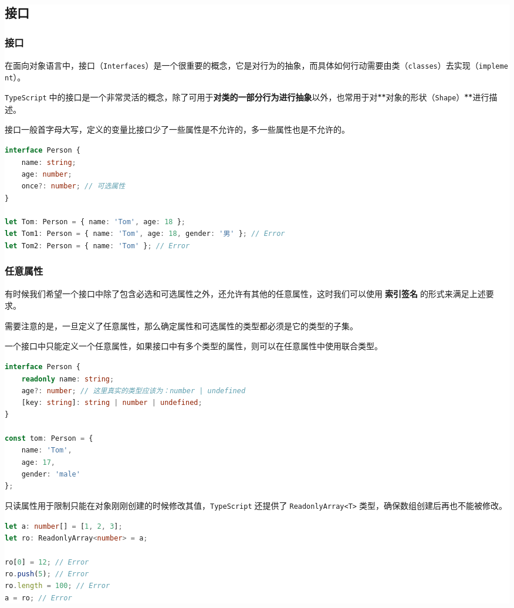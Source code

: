 ## 接口

### 接口

在面向对象语言中，接口（`Interfaces`）是一个很重要的概念，它是对行为的抽象，而具体如何行动需要由类（`classes`）去实现（`implement`）。

`TypeScript` 中的接口是一个非常灵活的概念，除了可用于**对类的一部分行为进行抽象**以外，也常用于对**对象的形状（`Shape`）**进行描述。

接口一般首字母大写，定义的变量比接口少了一些属性是不允许的，多一些属性也是不允许的。

```ts
interface Person {
	name: string;
	age: number;
	once?: number; // 可选属性
}

let Tom: Person = { name: 'Tom', age: 18 };
let Tom1: Person = { name: 'Tom', age: 18, gender: '男' }; // Error
let Tom2: Person = { name: 'Tom' }; // Error
```

### 任意属性

有时候我们希望一个接口中除了包含必选和可选属性之外，还允许有其他的任意属性，这时我们可以使用 **索引签名** 的形式来满足上述要求。

需要注意的是，一旦定义了任意属性，那么确定属性和可选属性的类型都必须是它的类型的子集。

一个接口中只能定义一个任意属性，如果接口中有多个类型的属性，则可以在任意属性中使用联合类型。

```ts
interface Person {
	readonly name: string;
	age?: number; // 这里真实的类型应该为：number | undefined
	[key: string]: string | number | undefined;
}

const tom: Person = {
	name: 'Tom',
	age: 17,
	gender: 'male'
};
```

只读属性用于限制只能在对象刚刚创建的时候修改其值，`TypeScript` 还提供了 `ReadonlyArray<T>` 类型，确保数组创建后再也不能被修改。

```ts
let a: number[] = [1, 2, 3];
let ro: ReadonlyArray<number> = a;

ro[0] = 12; // Error
ro.push(5); // Error
ro.length = 100; // Error
a = ro; // Error
```
